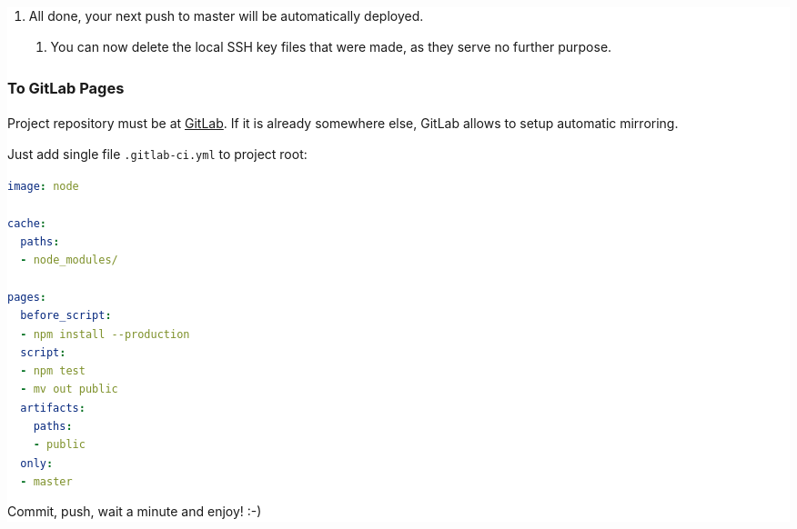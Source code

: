 1. All done, your next push to master will be automatically deployed.

	1. You can now delete the local SSH key files that were made, as they serve no further purpose.

### To GitLab Pages

Project repository must be at [GitLab](https://gitlab.com/).
If it is already somewhere else, GitLab allows to setup automatic mirroring.

Just add single file `.gitlab-ci.yml` to project root:

```yaml
image: node

cache:
  paths:
  - node_modules/

pages:
  before_script:
  - npm install --production
  script:
  - npm test
  - mv out public
  artifacts:
    paths:
    - public
  only:
  - master
```

Commit, push, wait a minute and enjoy! :-)
